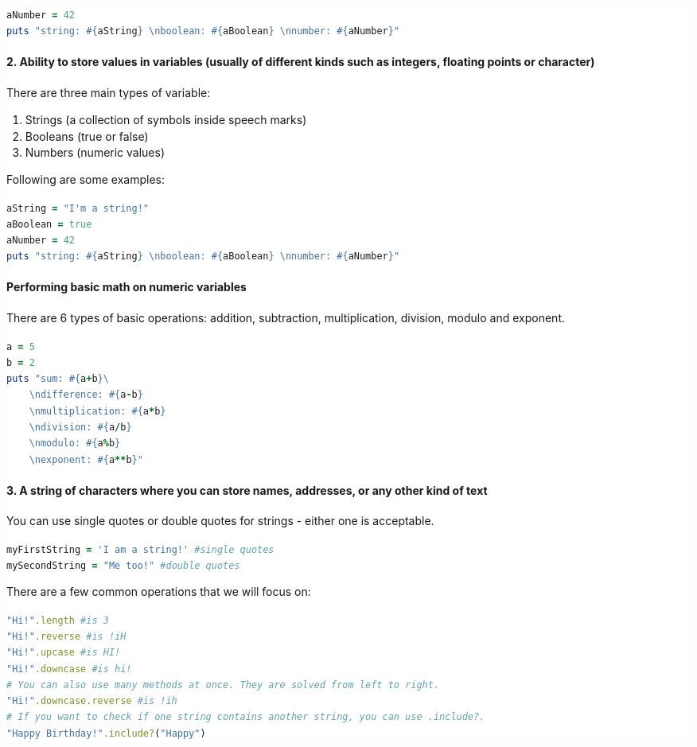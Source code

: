 ```ruby
aNumber = 42
puts "string: #{aString} \nboolean: #{aBoolean} \nnumber: #{aNumber}"
```

#### 2. Ability to store values in variables (usually of different kinds such as integers, floating points or character)
There are three main types of variable:
1. Strings (a collection of symbols inside speech marks)
2. Booleans (true or false)
3. Numbers (numeric values)

Following are some examples:
```ruby
aString = "I'm a string!" 
aBoolean = true 
aNumber = 42
puts "string: #{aString} \nboolean: #{aBoolean} \nnumber: #{aNumber}"
```

#### Performing basic math on numeric variables
There are 6 types of basic operations: addition, subtraction, multiplication, division, modulo and exponent. 
```ruby
a = 5
b = 2
puts "sum: #{a+b}\
    \ndifference: #{a-b}
    \nmultiplication: #{a*b}
    \ndivision: #{a/b}
    \nmodulo: #{a%b}
    \nexponent: #{a**b}"
```

#### 3. A string of characters where you can store names, addresses, or any other kind of text
You can use single quotes or double quotes for strings - either one is acceptable.
```ruby
myFirstString = 'I am a string!' #single quotes
mySecondString = "Me too!" #double quotes
```
There are a few common operations that we will focus on:
```ruby
"Hi!".length #is 3
"Hi!".reverse #is !iH
"Hi!".upcase #is HI!
"Hi!".downcase #is hi!
# You can also use many methods at once. They are solved from left to right.
"Hi!".downcase.reverse #is !ih
# If you want to check if one string contains another string, you can use .include?.
"Happy Birthday!".include?("Happy")
```

